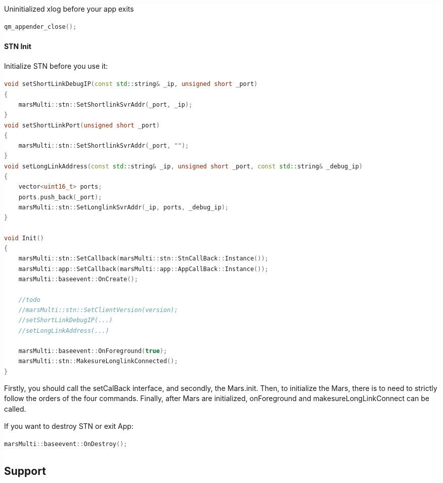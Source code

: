 Uninitialized xlog before your app exits


```cpp
qm_appender_close();
```

#### <a name="STN">STN Init</a>

Initialize STN before you use it:

```cpp
void setShortLinkDebugIP(const std::string& _ip, unsigned short _port)
{
	marsMulti::stn::SetShortlinkSvrAddr(_port, _ip);
}
void setShortLinkPort(unsigned short _port)
{
	marsMulti::stn::SetShortlinkSvrAddr(_port, "");
}
void setLongLinkAddress(const std::string& _ip, unsigned short _port, const std::string& _debug_ip)
{
	vector<uint16_t> ports;
	ports.push_back(_port);
	marsMulti::stn::SetLonglinkSvrAddr(_ip, ports, _debug_ip);
}

void Init()
{
	marsMulti::stn::SetCallback(marsMulti::stn::StnCallBack::Instance());
	marsMulti::app::SetCallback(marsMulti::app::AppCallBack::Instance());
	marsMulti::baseevent::OnCreate();

	//todo
	//marsMulti::stn::SetClientVersion(version);
	//setShortLinkDebugIP(...)
	//setLongLinkAddress(...)

	marsMulti::baseevent::OnForeground(true);
	marsMulti::stn::MakesureLonglinkConnected();
}
```

Firstly, you should call the setCalBack interface, and secondly, the Mars.init. Then, to initialize the Mars, there is to need to strictly follow the orders of the four commands. Finally, after Mars are initialized, onForeground and makesureLongLinkConnect can be called.

If you want to destroy STN or exit App:

```cpp
marsMulti::baseevent::OnDestroy();
```

## Support
